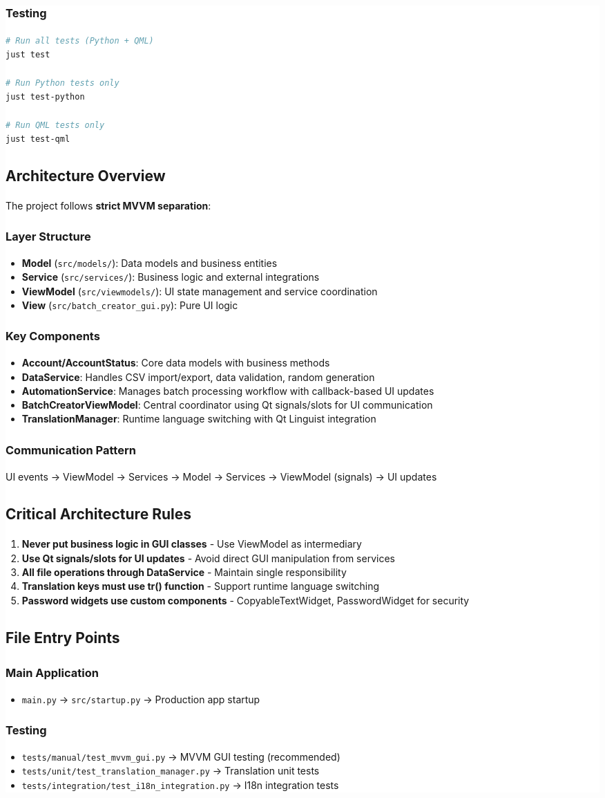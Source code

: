 ### Testing
```bash
# Run all tests (Python + QML)
just test

# Run Python tests only
just test-python

# Run QML tests only
just test-qml
```

## Architecture Overview

The project follows **strict MVVM separation**:

### Layer Structure
- **Model** (`src/models/`): Data models and business entities
- **Service** (`src/services/`): Business logic and external integrations  
- **ViewModel** (`src/viewmodels/`): UI state management and service coordination
- **View** (`src/batch_creator_gui.py`): Pure UI logic

### Key Components
- **Account/AccountStatus**: Core data models with business methods
- **DataService**: Handles CSV import/export, data validation, random generation
- **AutomationService**: Manages batch processing workflow with callback-based UI updates
- **BatchCreatorViewModel**: Central coordinator using Qt signals/slots for UI communication
- **TranslationManager**: Runtime language switching with Qt Linguist integration

### Communication Pattern
UI events → ViewModel → Services → Model → Services → ViewModel (signals) → UI updates

## Critical Architecture Rules

1. **Never put business logic in GUI classes** - Use ViewModel as intermediary
2. **Use Qt signals/slots for UI updates** - Avoid direct GUI manipulation from services
3. **All file operations through DataService** - Maintain single responsibility
4. **Translation keys must use tr() function** - Support runtime language switching
5. **Password widgets use custom components** - CopyableTextWidget, PasswordWidget for security

## File Entry Points

### Main Application
- `main.py` → `src/startup.py` → Production app startup

### Testing
- `tests/manual/test_mvvm_gui.py` → MVVM GUI testing (recommended)
- `tests/unit/test_translation_manager.py` → Translation unit tests
- `tests/integration/test_i18n_integration.py` → I18n integration tests
